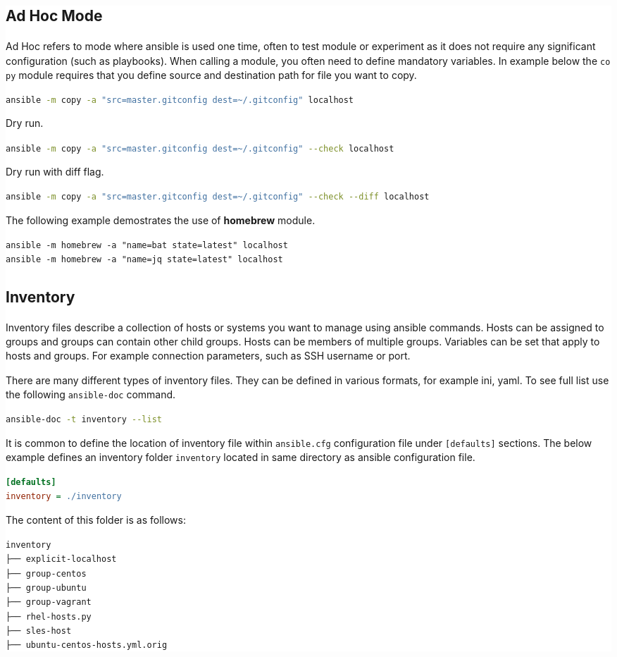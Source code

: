 
## Ad Hoc Mode

Ad Hoc refers to mode where ansible is used one time, often to test module or experiment as it does not require any significant configuration (such as playbooks). When calling a module, you often need to define mandatory variables. In example below the `copy` module requires that you define source and destination path for file you want to copy. 


```bash
ansible -m copy -a "src=master.gitconfig dest=~/.gitconfig" localhost
```

Dry run.
```bash
ansible -m copy -a "src=master.gitconfig dest=~/.gitconfig" --check localhost
```

Dry run with diff flag.
```bash
ansible -m copy -a "src=master.gitconfig dest=~/.gitconfig" --check --diff localhost
```

The following example demostrates the use of **homebrew** module.

```
ansible -m homebrew -a "name=bat state=latest" localhost
ansible -m homebrew -a "name=jq state=latest" localhost
```


## Inventory

Inventory files describe a collection of hosts or systems you want to manage using ansible commands. Hosts can be assigned to groups and groups can contain other child groups. Hosts can be members of multiple groups. Variables can be set that apply to hosts and groups. For example connection parameters, such as SSH username or port.

There are many different types of inventory files. They can be defined in various formats, for example ini, yaml. To see full list use the following `ansible-doc` command.
```bash
ansible-doc -t inventory --list
```

It is common to define the location of inventory file within `ansible.cfg` configuration file under `[defaults]` sections. The below example defines an inventory folder `inventory` located in same directory as ansible configuration file.
```ini
[defaults]
inventory = ./inventory
```

The content of this folder is as follows:
```bash
inventory
├── explicit-localhost
├── group-centos
├── group-ubuntu
├── group-vagrant
├── rhel-hosts.py
├── sles-host
├── ubuntu-centos-hosts.yml.orig
```
